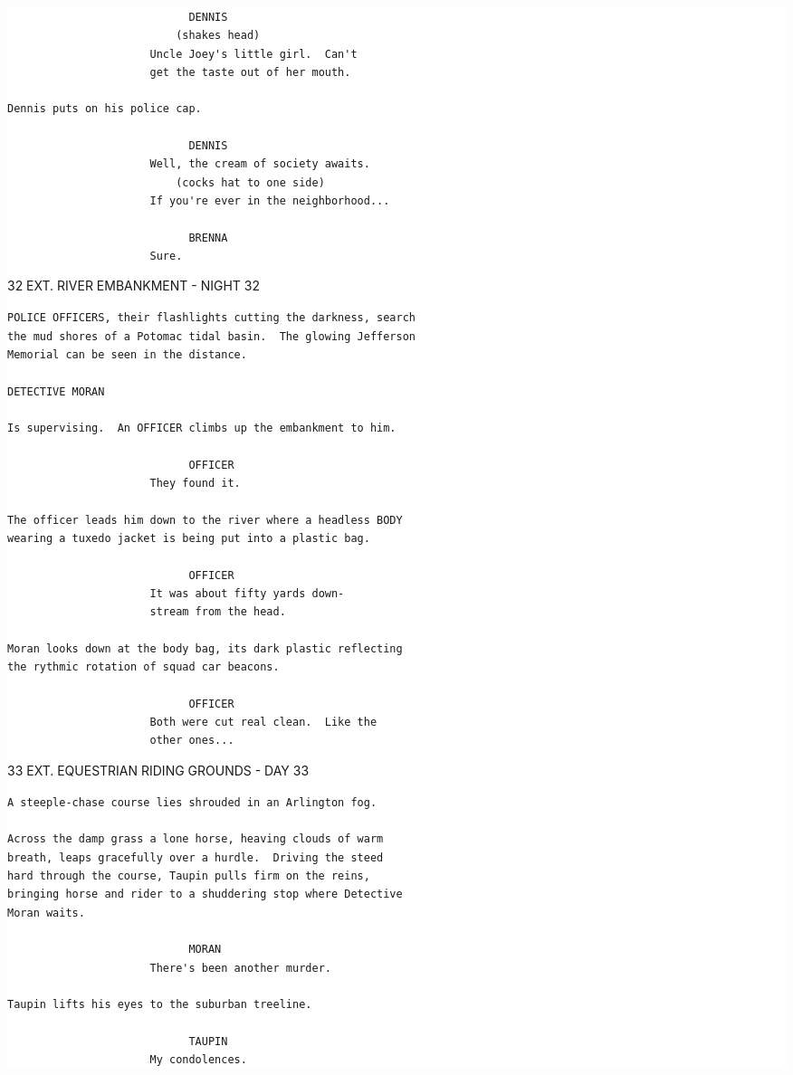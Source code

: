                                 DENNIS
                              (shakes head)
                          Uncle Joey's little girl.  Can't
                          get the taste out of her mouth.

    Dennis puts on his police cap.

                                DENNIS
                          Well, the cream of society awaits.
                              (cocks hat to one side)
                          If you're ever in the neighborhood...

                                BRENNA
                          Sure.


32  EXT. RIVER EMBANKMENT - NIGHT                                   32

    POLICE OFFICERS, their flashlights cutting the darkness, search
    the mud shores of a Potomac tidal basin.  The glowing Jefferson
    Memorial can be seen in the distance.

    DETECTIVE MORAN

    Is supervising.  An OFFICER climbs up the embankment to him.

                                OFFICER
                          They found it.

    The officer leads him down to the river where a headless BODY
    wearing a tuxedo jacket is being put into a plastic bag.

                                OFFICER
                          It was about fifty yards down-
                          stream from the head.

    Moran looks down at the body bag, its dark plastic reflecting
    the rythmic rotation of squad car beacons.

                                OFFICER
                          Both were cut real clean.  Like the
                          other ones...


33  EXT. EQUESTRIAN RIDING GROUNDS - DAY                            33

    A steeple-chase course lies shrouded in an Arlington fog.

    Across the damp grass a lone horse, heaving clouds of warm
    breath, leaps gracefully over a hurdle.  Driving the steed
    hard through the course, Taupin pulls firm on the reins,
    bringing horse and rider to a shuddering stop where Detective
    Moran waits.

                                MORAN
                          There's been another murder.

    Taupin lifts his eyes to the suburban treeline.

                                TAUPIN
                          My condolences.
